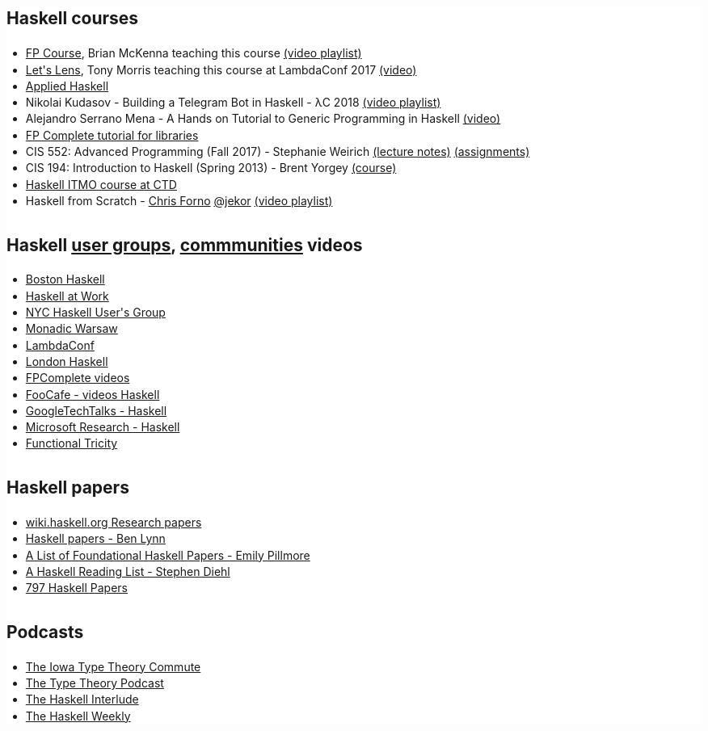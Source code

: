 ## Haskell courses

* [FP Course](https://github.com/data61/fp-course), Brian McKenna teaching this course [(video playlist)](https://www.youtube.com/watch?v=NzIZzvbplSM&list=PLly9WMAVMrayYo2c-1E_rIRwBXG_FbLBW)
* [Let's Lens](https://github.com/data61/lets-lens), Tony Morris teaching this course at LambdaConf 2017 [(video)](https://www.youtube.com/watch?v=inyfR3Gb6GE)
* [Applied Haskell](https://github.com/fpco/applied-haskell)
* Nikolai Kudasov - Building a Telegram Bot in Haskell - λC 2018 [(video playlist)](https://www.youtube.com/watch?v=dfTTgdlsSzo&list=PL7DZ7q3nEWhw0esa7oaAYw3OHqG0Pyuu6&index=2)
* Alejandro Serrano Mena - A Hands on Tutorial to Generic Programming in Haskell [(video)](https://www.youtube.com/watch?v=R3HWy1NCXMs&list=PL7DZ7q3nEWhygKSFNI4MlTL-draJzhRXb&index=2) 
* [FP Complete tutorial for libraries](https://haskell.fpcomplete.com/learn#libraries)
* CIS 552: Advanced Programming (Fall 2017) - Stephanie Weirich [(lecture notes)](https://www.seas.upenn.edu/~cis552/current/schedule.html) [(assignments)](https://www.seas.upenn.edu/~cis552/current/homework.html)
* CIS 194: Introduction to Haskell (Spring 2013) - Brent Yorgey [(course)](https://www.seas.upenn.edu/~cis194/spring13/lectures.html)
* [Haskell ITMO course at CTD](https://github.com/jagajaga/FP-Course-ITMO)
* Haskell from Scratch - [Chris Forno](http://jekor.com/) [@jekor](https://twitter.com/jekor) [(video playlist)](https://www.youtube.com/playlist?list=PLxj9UAX4Em-Ij4TKwKvo-SLp-Zbv-hB4B)

## Haskell [user groups](https://wiki.haskell.org/User_groups), [commmunities](https://wiki.haskell.org/User_groups) videos

* [Boston Haskell](https://www.youtube.com/channel/UCUCpgCWjaniUkX88wZrK_Ig/videos)
* [Haskell at Work](https://www.youtube.com/channel/UCUgxpaK7ySR-z6AXA5-uDuw/videos)
* [NYC Haskell User's Group](https://www.youtube.com/channel/UCzNYHE7Kj6pBqq5h8LG9Zcg/videos)
* [Monadic Warsaw](https://www.youtube.com/channel/UCCeiYYR2fCXarkfSqqFBwuA/videos)
* [LambdaConf](https://www.youtube.com/channel/UCEtohQeDqMSebi2yvLMUItg/videos)
* [London Haskell](https://www.youtube.com/user/LondonHaskell/videos)
* [FPComplete videos](https://www.youtube.com/user/FPComplete/videos)
* [FooCafe - videos Haskell](https://www.youtube.com/user/FooCafe/search?query=Haskell)
* [GoogleTechTalks - Haskell](https://www.youtube.com/user/GoogleTechTalks/search?query=Haskell)
* [Microsoft Research - Haskell](https://www.youtube.com/user/MicrosoftResearch/search?query=haskell)
* [Functional Tricity](https://www.youtube.com/channel/UCzHyhy7noMcM0_3ttuw96yA/videos)

## Haskell papers

* [wiki.haskell.org Research papers](https://wiki.haskell.org/Research_papers)
* [Haskell papers - Ben Lynn](https://crypto.stanford.edu/~blynn/haskell/papers.html)
* [A List of Foundational Haskell Papers - Emily Pillmore](https://github.com/cohomolo-gy/haskell-resources)
* [A Haskell Reading List - Stephen Diehl](http://www.stephendiehl.com/posts/essential_haskell.html)
* [797 Haskell Papers](https://mitchellwrosen.github.io/haskell-papers/)

## Podcasts

* [The Iowa Type Theory Commute](https://homepage.divms.uiowa.edu/~astump/ittc.html)
* [The Type Theory Podcast](https://typetheorypodcast.com/)
* [The Haskell Interlude](https://haskell.foundation/podcast/)
* [The Haskell Weekly](https://haskellweekly.news/podcast.html)
